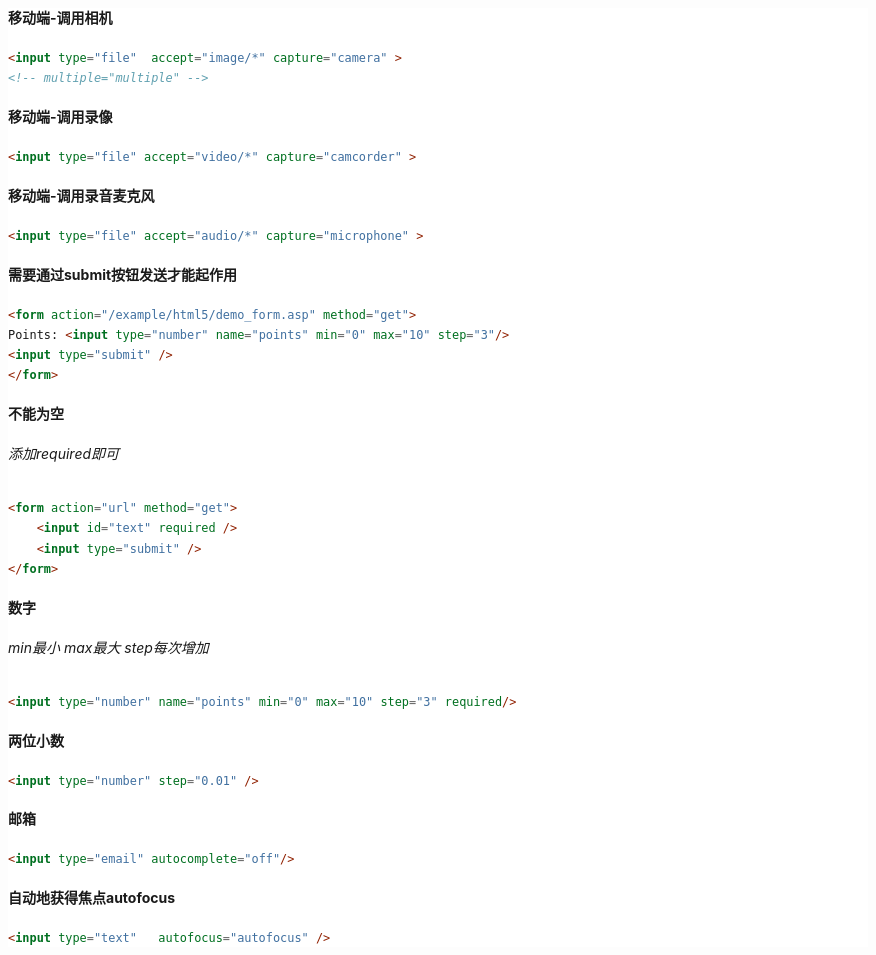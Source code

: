 #### 移动端-调用相机
```html
<input type="file"  accept="image/*" capture="camera" >
<!-- multiple="multiple" -->
```
#### 移动端-调用录像
```html
<input type="file" accept="video/*" capture="camcorder" > 
```
#### 移动端-调用录音麦克风
```html
<input type="file" accept="audio/*" capture="microphone" >

```
#### 需要通过submit按钮发送才能起作用
```html
<form action="/example/html5/demo_form.asp" method="get">
Points: <input type="number" name="points" min="0" max="10" step="3"/>
<input type="submit" />
</form>
```


#### 不能为空
###### 添加required即可

```html
<form action="url" method="get">
    <input id="text" required />
    <input type="submit" />
</form>
```

#### 数字

###### min最小  max最大  step每次增加

```html
<input type="number" name="points" min="0" max="10" step="3" required/>
```
#### 两位小数
```html
<input type="number" step="0.01" />
```

#### 邮箱

```html
<input type="email" autocomplete="off"/>
```

#### 自动地获得焦点autofocus

```html
<input type="text"   autofocus="autofocus" />
```
